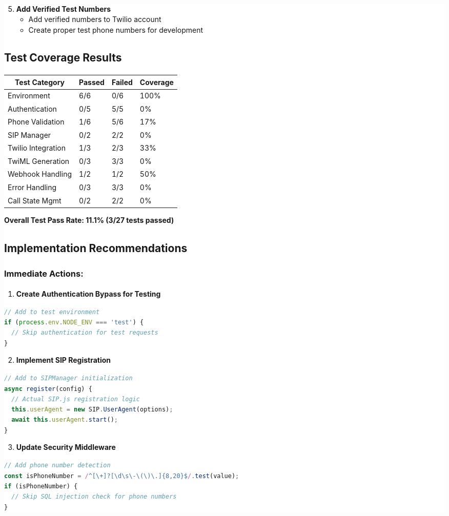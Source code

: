 5. **Add Verified Test Numbers**
   - Add verified numbers to Twilio account
   - Create proper test phone numbers for development

## Test Coverage Results

| Test Category | Passed | Failed | Coverage |
|---------------|--------|--------|----------|
| Environment | 6/6 | 0/6 | 100% |
| Authentication | 0/5 | 5/5 | 0% |
| Phone Validation | 1/6 | 5/6 | 17% |
| SIP Manager | 0/2 | 2/2 | 0% |
| Twilio Integration | 1/3 | 2/3 | 33% |
| TwiML Generation | 0/3 | 3/3 | 0% |
| Webhook Handling | 1/2 | 1/2 | 50% |
| Error Handling | 0/3 | 3/3 | 0% |
| Call State Mgmt | 0/2 | 2/2 | 0% |

**Overall Test Pass Rate: 11.1% (3/27 tests passed)**

## Implementation Recommendations

### Immediate Actions:

1. **Create Authentication Bypass for Testing**
```javascript
// Add to test environment
if (process.env.NODE_ENV === 'test') {
  // Skip authentication for test requests
}
```

2. **Implement SIP Registration**
```javascript
// Add to SIPManager initialization
async register(config) {
  // Actual SIP.js registration logic
  this.userAgent = new SIP.UserAgent(options);
  await this.userAgent.start();
}
```

3. **Update Security Middleware**
```javascript
// Add phone number detection
const isPhoneNumber = /^[\+]?[\d\s\-\(\)\.]{8,20}$/.test(value);
if (isPhoneNumber) {
  // Skip SQL injection check for phone numbers
}
```
